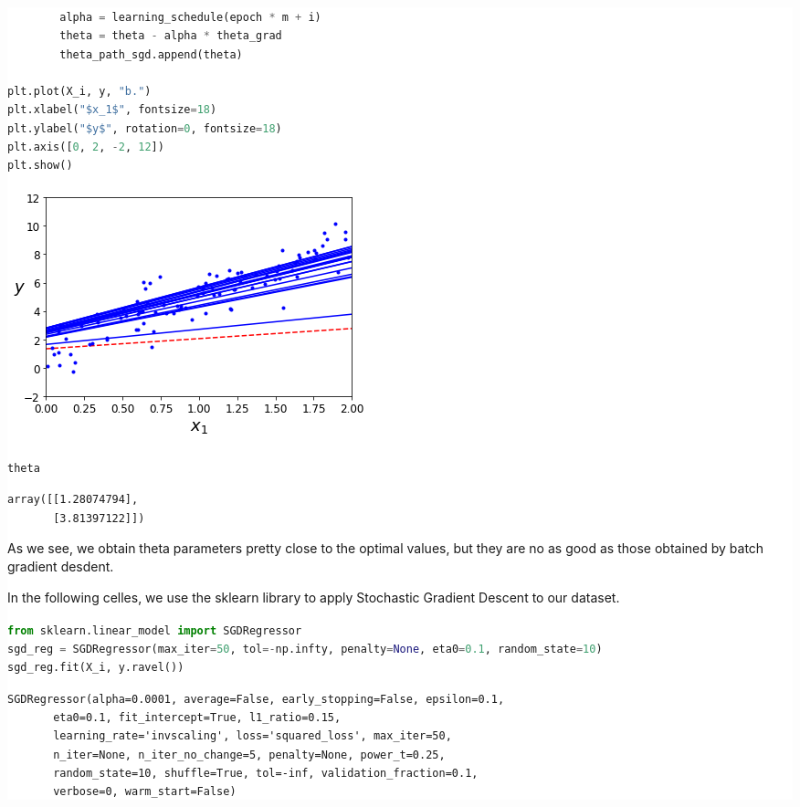 ```python
        alpha = learning_schedule(epoch * m + i)
        theta = theta - alpha * theta_grad
        theta_path_sgd.append(theta)                 

plt.plot(X_i, y, "b.")                                 
plt.xlabel("$x_1$", fontsize=18)                     
plt.ylabel("$y$", rotation=0, fontsize=18)           
plt.axis([0, 2, -2, 12])                              
plt.show()                                           
```


![png](output_28_0.png)



```python
theta
```




    array([[1.28074794],
           [3.81397122]])



As we see, we obtain theta parameters pretty close to the optimal values, but they are no as good as those obtained by batch gradient desdent.

In the following celles, we use the sklearn library to apply Stochastic Gradient Descent to our dataset. 


```python
from sklearn.linear_model import SGDRegressor
sgd_reg = SGDRegressor(max_iter=50, tol=-np.infty, penalty=None, eta0=0.1, random_state=10)
sgd_reg.fit(X_i, y.ravel())
```




    SGDRegressor(alpha=0.0001, average=False, early_stopping=False, epsilon=0.1,
           eta0=0.1, fit_intercept=True, l1_ratio=0.15,
           learning_rate='invscaling', loss='squared_loss', max_iter=50,
           n_iter=None, n_iter_no_change=5, penalty=None, power_t=0.25,
           random_state=10, shuffle=True, tol=-inf, validation_fraction=0.1,
           verbose=0, warm_start=False)
